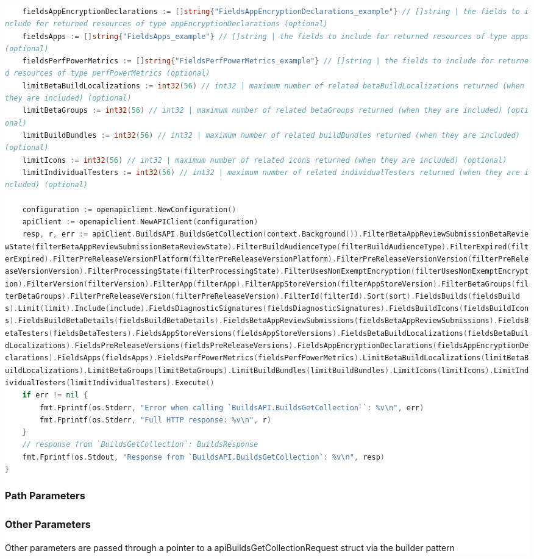 ```go
    fieldsAppEncryptionDeclarations := []string{"FieldsAppEncryptionDeclarations_example"} // []string | the fields to include for returned resources of type appEncryptionDeclarations (optional)
    fieldsApps := []string{"FieldsApps_example"} // []string | the fields to include for returned resources of type apps (optional)
    fieldsPerfPowerMetrics := []string{"FieldsPerfPowerMetrics_example"} // []string | the fields to include for returned resources of type perfPowerMetrics (optional)
    limitBetaBuildLocalizations := int32(56) // int32 | maximum number of related betaBuildLocalizations returned (when they are included) (optional)
    limitBetaGroups := int32(56) // int32 | maximum number of related betaGroups returned (when they are included) (optional)
    limitBuildBundles := int32(56) // int32 | maximum number of related buildBundles returned (when they are included) (optional)
    limitIcons := int32(56) // int32 | maximum number of related icons returned (when they are included) (optional)
    limitIndividualTesters := int32(56) // int32 | maximum number of related individualTesters returned (when they are included) (optional)

    configuration := openapiclient.NewConfiguration()
    apiClient := openapiclient.NewAPIClient(configuration)
    resp, r, err := apiClient.BuildsAPI.BuildsGetCollection(context.Background()).FilterBetaAppReviewSubmissionBetaReviewState(filterBetaAppReviewSubmissionBetaReviewState).FilterBuildAudienceType(filterBuildAudienceType).FilterExpired(filterExpired).FilterPreReleaseVersionPlatform(filterPreReleaseVersionPlatform).FilterPreReleaseVersionVersion(filterPreReleaseVersionVersion).FilterProcessingState(filterProcessingState).FilterUsesNonExemptEncryption(filterUsesNonExemptEncryption).FilterVersion(filterVersion).FilterApp(filterApp).FilterAppStoreVersion(filterAppStoreVersion).FilterBetaGroups(filterBetaGroups).FilterPreReleaseVersion(filterPreReleaseVersion).FilterId(filterId).Sort(sort).FieldsBuilds(fieldsBuilds).Limit(limit).Include(include).FieldsDiagnosticSignatures(fieldsDiagnosticSignatures).FieldsBuildIcons(fieldsBuildIcons).FieldsBuildBetaDetails(fieldsBuildBetaDetails).FieldsBetaAppReviewSubmissions(fieldsBetaAppReviewSubmissions).FieldsBetaTesters(fieldsBetaTesters).FieldsAppStoreVersions(fieldsAppStoreVersions).FieldsBetaBuildLocalizations(fieldsBetaBuildLocalizations).FieldsPreReleaseVersions(fieldsPreReleaseVersions).FieldsAppEncryptionDeclarations(fieldsAppEncryptionDeclarations).FieldsApps(fieldsApps).FieldsPerfPowerMetrics(fieldsPerfPowerMetrics).LimitBetaBuildLocalizations(limitBetaBuildLocalizations).LimitBetaGroups(limitBetaGroups).LimitBuildBundles(limitBuildBundles).LimitIcons(limitIcons).LimitIndividualTesters(limitIndividualTesters).Execute()
    if err != nil {
        fmt.Fprintf(os.Stderr, "Error when calling `BuildsAPI.BuildsGetCollection``: %v\n", err)
        fmt.Fprintf(os.Stderr, "Full HTTP response: %v\n", r)
    }
    // response from `BuildsGetCollection`: BuildsResponse
    fmt.Fprintf(os.Stdout, "Response from `BuildsAPI.BuildsGetCollection`: %v\n", resp)
}
```

### Path Parameters



### Other Parameters

Other parameters are passed through a pointer to a apiBuildsGetCollectionRequest struct via the builder pattern
